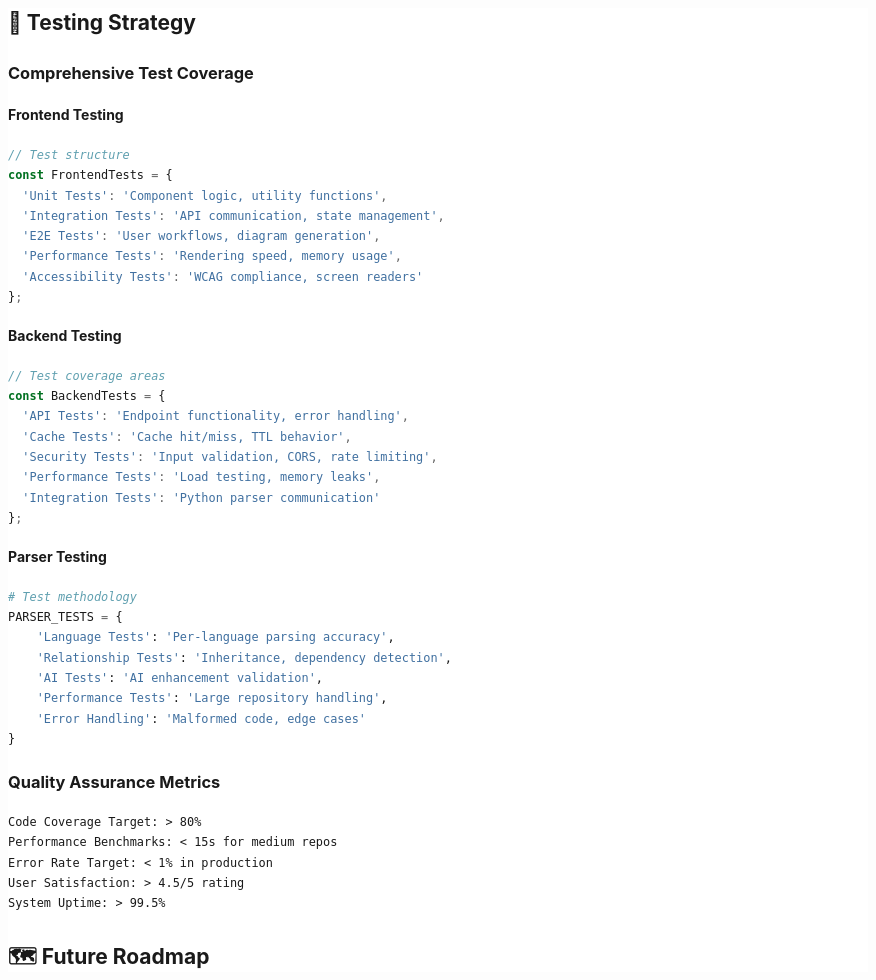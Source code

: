 ## 🧪 Testing Strategy

### **Comprehensive Test Coverage**

#### **Frontend Testing**
```javascript
// Test structure
const FrontendTests = {
  'Unit Tests': 'Component logic, utility functions',
  'Integration Tests': 'API communication, state management',
  'E2E Tests': 'User workflows, diagram generation',
  'Performance Tests': 'Rendering speed, memory usage',
  'Accessibility Tests': 'WCAG compliance, screen readers'
};
```

#### **Backend Testing**
```javascript
// Test coverage areas
const BackendTests = {
  'API Tests': 'Endpoint functionality, error handling',
  'Cache Tests': 'Cache hit/miss, TTL behavior',
  'Security Tests': 'Input validation, CORS, rate limiting',
  'Performance Tests': 'Load testing, memory leaks',
  'Integration Tests': 'Python parser communication'
};
```

#### **Parser Testing**
```python
# Test methodology
PARSER_TESTS = {
    'Language Tests': 'Per-language parsing accuracy',
    'Relationship Tests': 'Inheritance, dependency detection',
    'AI Tests': 'AI enhancement validation',
    'Performance Tests': 'Large repository handling',
    'Error Handling': 'Malformed code, edge cases'
}
```

### **Quality Assurance Metrics**
```
Code Coverage Target: > 80%
Performance Benchmarks: < 15s for medium repos
Error Rate Target: < 1% in production
User Satisfaction: > 4.5/5 rating
System Uptime: > 99.5%
```

## 🗺️ Future Roadmap
